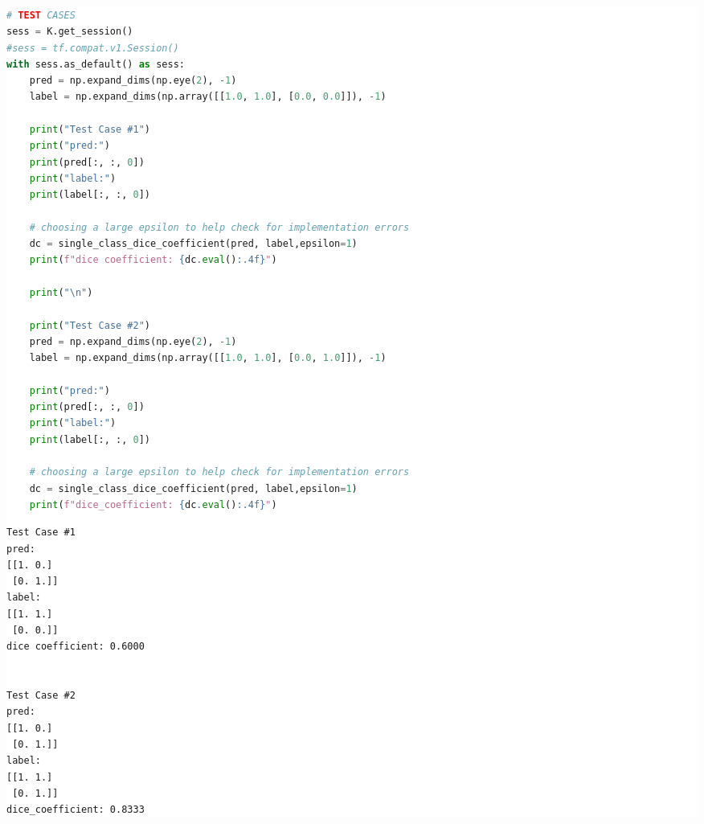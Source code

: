 
```python
# TEST CASES
sess = K.get_session()
#sess = tf.compat.v1.Session()
with sess.as_default() as sess:
    pred = np.expand_dims(np.eye(2), -1)
    label = np.expand_dims(np.array([[1.0, 1.0], [0.0, 0.0]]), -1)

    print("Test Case #1")
    print("pred:")
    print(pred[:, :, 0])
    print("label:")
    print(label[:, :, 0])

    # choosing a large epsilon to help check for implementation errors
    dc = single_class_dice_coefficient(pred, label,epsilon=1)
    print(f"dice coefficient: {dc.eval():.4f}")

    print("\n")

    print("Test Case #2")
    pred = np.expand_dims(np.eye(2), -1)
    label = np.expand_dims(np.array([[1.0, 1.0], [0.0, 1.0]]), -1)

    print("pred:")
    print(pred[:, :, 0])
    print("label:")
    print(label[:, :, 0])

    # choosing a large epsilon to help check for implementation errors
    dc = single_class_dice_coefficient(pred, label,epsilon=1)
    print(f"dice_coefficient: {dc.eval():.4f}")
```

    Test Case #1
    pred:
    [[1. 0.]
     [0. 1.]]
    label:
    [[1. 1.]
     [0. 0.]]
    dice coefficient: 0.6000
    
    
    Test Case #2
    pred:
    [[1. 0.]
     [0. 1.]]
    label:
    [[1. 1.]
     [0. 1.]]
    dice_coefficient: 0.8333
